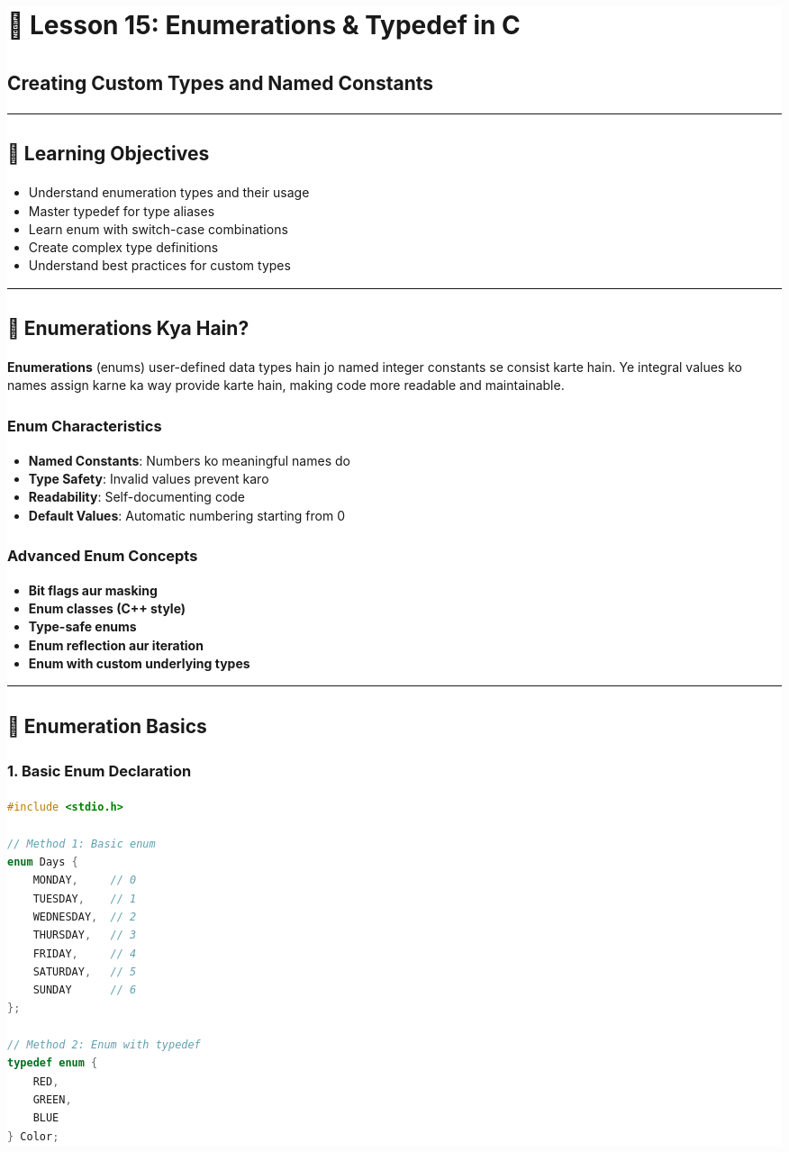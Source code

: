 # 🔢 Lesson 15: Enumerations & Typedef in C
## Creating Custom Types and Named Constants

---

## 🎯 Learning Objectives

- Understand enumeration types and their usage
- Master typedef for type aliases
- Learn enum with switch-case combinations
- Create complex type definitions
- Understand best practices for custom types

---

## 📖 Enumerations Kya Hain?

**Enumerations** (enums) user-defined data types hain jo named integer constants se consist karte hain. Ye integral values ko names assign karne ka way provide karte hain, making code more readable and maintainable.

### **Enum Characteristics**
- **Named Constants**: Numbers ko meaningful names do
- **Type Safety**: Invalid values prevent karo
- **Readability**: Self-documenting code
- **Default Values**: Automatic numbering starting from 0

### **Advanced Enum Concepts**
- **Bit flags aur masking**
- **Enum classes (C++ style)**
- **Type-safe enums**
- **Enum reflection aur iteration**
- **Enum with custom underlying types**

---

## 🔧 Enumeration Basics

### **1. Basic Enum Declaration**
```c
#include <stdio.h>

// Method 1: Basic enum
enum Days {
    MONDAY,     // 0
    TUESDAY,    // 1
    WEDNESDAY,  // 2
    THURSDAY,   // 3
    FRIDAY,     // 4
    SATURDAY,   // 5
    SUNDAY      // 6
};

// Method 2: Enum with typedef
typedef enum {
    RED,
    GREEN,
    BLUE
} Color;

```